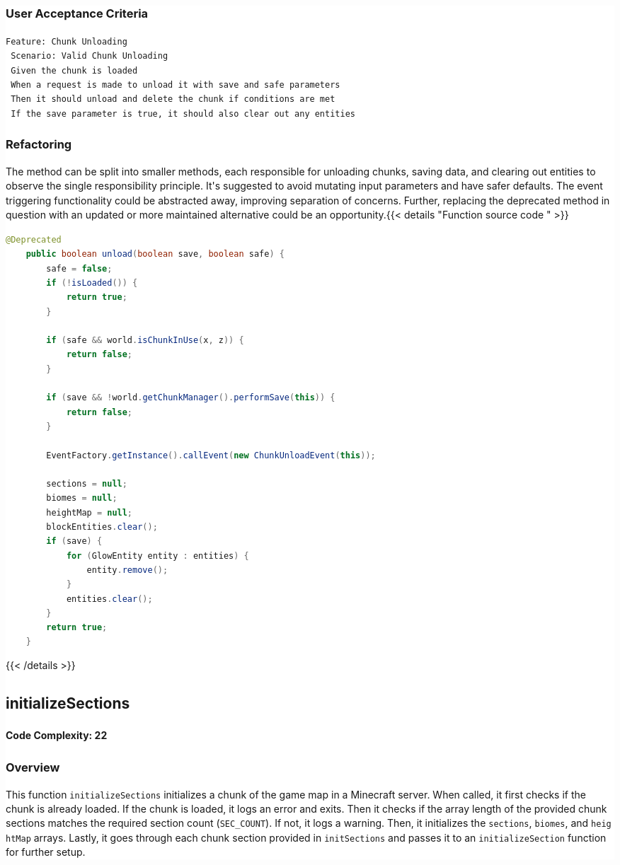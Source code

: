 ### User Acceptance Criteria
```gherkin
Feature: Chunk Unloading
 Scenario: Valid Chunk Unloading
 Given the chunk is loaded
 When a request is made to unload it with save and safe parameters
 Then it should unload and delete the chunk if conditions are met
 If the save parameter is true, it should also clear out any entities
```

### Refactoring
The method can be split into smaller methods, each responsible for unloading chunks, saving data, and clearing out entities to observe the single responsibility principle. It's suggested to avoid mutating input parameters and have safer defaults. The event triggering functionality could be abstracted away, improving separation of concerns. Further, replacing the deprecated method in question with an updated or more maintained alternative could be an opportunity.{{< details "Function source code " >}}
```java
@Deprecated
    public boolean unload(boolean save, boolean safe) {
        safe = false;
        if (!isLoaded()) {
            return true;
        }

        if (safe && world.isChunkInUse(x, z)) {
            return false;
        }

        if (save && !world.getChunkManager().performSave(this)) {
            return false;
        }

        EventFactory.getInstance().callEvent(new ChunkUnloadEvent(this));

        sections = null;
        biomes = null;
        heightMap = null;
        blockEntities.clear();
        if (save) {
            for (GlowEntity entity : entities) {
                entity.remove();
            }
            entities.clear();
        }
        return true;
    }
```
{{< /details >}}

## initializeSections
#### Code Complexity: 22
### Overview
This function `initializeSections` initializes a chunk of the game map in a Minecraft server. When called, it first checks if the chunk is already loaded. If the chunk is loaded, it logs an error and exits. Then it checks if the array length of the provided chunk sections matches the required section count (`SEC_COUNT`). If not, it logs a warning. Then, it initializes the `sections`, `biomes`, and `heightMap` arrays. Lastly, it goes through each chunk section provided in `initSections` and passes it to an `initializeSection` function for further setup.

